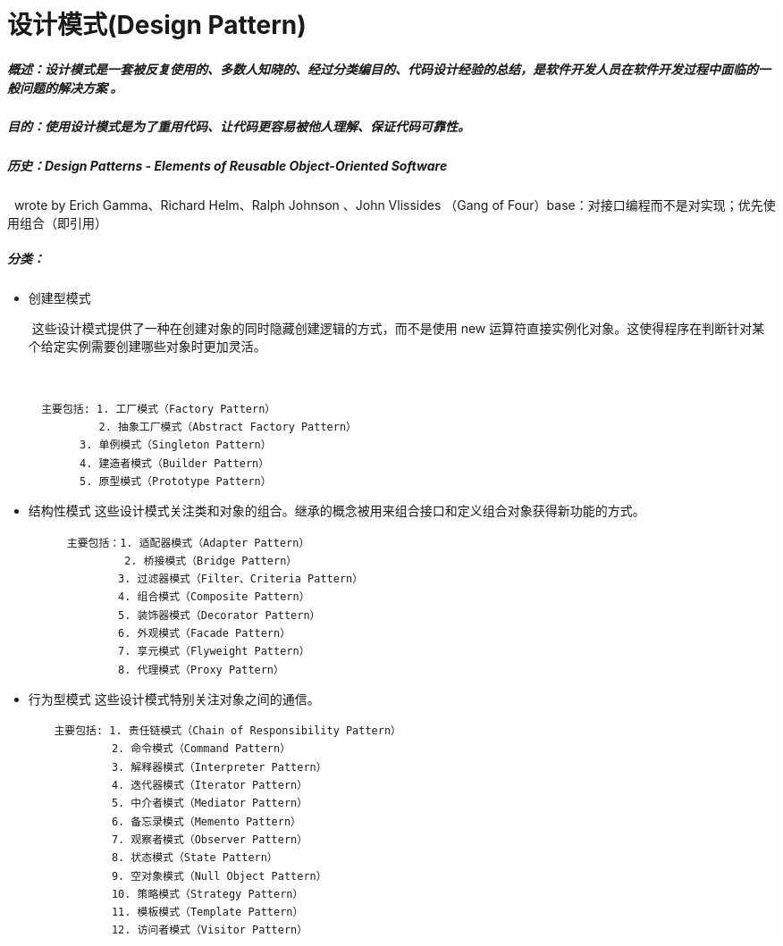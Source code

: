 # 设计模式(Design Pattern)

#####        概述：设计模式是一套被反复使用的、多数人知晓的、经过分类编目的、代码设计经验的总结，是软件开发人员在软件开发过程中面临的一般问题的解决方案 。

#####       目的：使用设计模式是为了重用代码、让代码更容易被他人理解、保证代码可靠性。 

#####       历史：**Design Patterns - Elements of Reusable Object-Oriented Software**   

​                  wrote by Erich Gamma、Richard Helm、Ralph Johnson 、John Vlissides  （Gang of Four）base：对接口编程而不是对实现；优先使用组合（即引用）

#####       分类：

- 创建型模式

  ​         这些设计模式提供了一种在创建对象的同时隐藏创建逻辑的方式，而不是使用 new 运算符直接实例化对象。这使得程序在判断针对某个给定实例需要创建哪些对象时更加灵活。

  ​       

  ```
    主要包括: 1. 工厂模式（Factory Pattern）
             2. 抽象工厂模式（Abstract Factory Pattern）
  		  3. 单例模式（Singleton Pattern）
  		  4. 建造者模式（Builder Pattern）
  		  5. 原型模式（Prototype Pattern）
  ```

  

- 结构性模式
         这些设计模式关注类和对象的组合。继承的概念被用来组合接口和定义组合对象获得新功能的方式。
     	  
     	    主要包括：1. 适配器模式（Adapter Pattern）
     	             2. 桥接模式（Bridge Pattern）
     				3. 过滤器模式（Filter、Criteria Pattern）
     				4. 组合模式（Composite Pattern）
     				5. 装饰器模式（Decorator Pattern）
     				6. 外观模式（Facade Pattern）
     				7. 享元模式（Flyweight Pattern）
     				8. 代理模式（Proxy Pattern）

- 行为型模式
         这些设计模式特别关注对象之间的通信。
         
          主要包括: 1. 责任链模式（Chain of Responsibility Pattern）
                   2. 命令模式（Command Pattern）
                   3. 解释器模式（Interpreter Pattern）
                   4. 迭代器模式（Iterator Pattern）
                   5. 中介者模式（Mediator Pattern）
                   6. 备忘录模式（Memento Pattern）
                   7. 观察者模式（Observer Pattern）
                   8. 状态模式（State Pattern）
                   9. 空对象模式（Null Object Pattern）
                   10. 策略模式（Strategy Pattern）
                   11. 模板模式（Template Pattern）
                   12. 访问者模式（Visitor Pattern）			   
